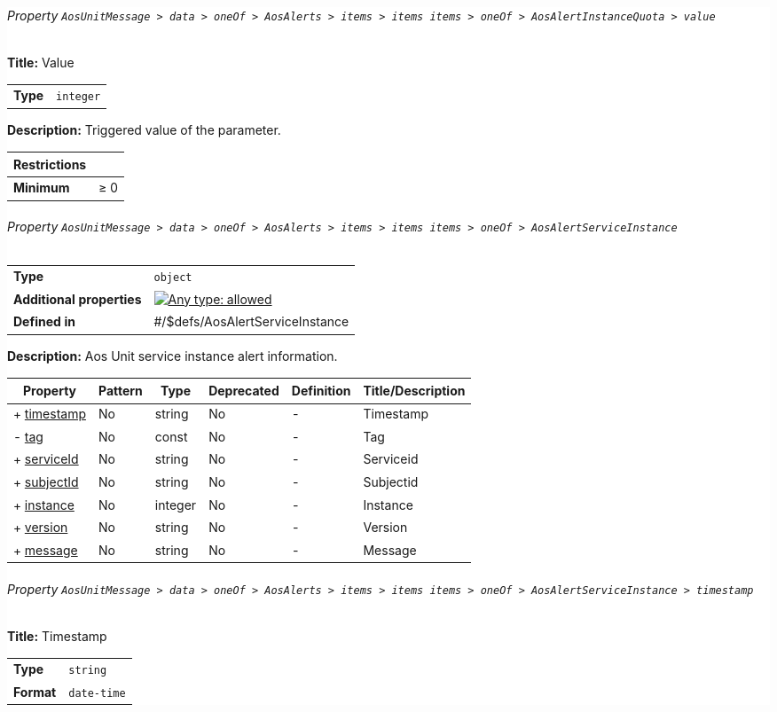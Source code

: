 ###### <a name="data_oneOf_i0_items_items_oneOf_i3_value"></a>Property `AosUnitMessage > data > oneOf > AosAlerts > items > items items > oneOf > AosAlertInstanceQuota > value`

**Title:** Value

|          |           |
| -------- | --------- |
| **Type** | `integer` |

**Description:** Triggered value of the parameter.

| Restrictions |        |
| ------------ | ------ |
| **Minimum**  | &ge; 0 |

###### <a name="data_oneOf_i0_items_items_oneOf_i4"></a>Property `AosUnitMessage > data > oneOf > AosAlerts > items > items items > oneOf > AosAlertServiceInstance`

|                           |                                                                                                                                   |
| ------------------------- | --------------------------------------------------------------------------------------------------------------------------------- |
| **Type**                  | `object`                                                                                                                          |
| **Additional properties** | [![Any type: allowed](https://img.shields.io/badge/Any%20type-allowed-green)](# "Additional Properties of any type are allowed.") |
| **Defined in**            | #/$defs/AosAlertServiceInstance                                                                                                   |

**Description:** Aos Unit service instance alert information.

| Property                                                      | Pattern | Type    | Deprecated | Definition | Title/Description |
| ------------------------------------------------------------- | ------- | ------- | ---------- | ---------- | ----------------- |
| + [timestamp](#data_oneOf_i0_items_items_oneOf_i4_timestamp ) | No      | string  | No         | -          | Timestamp         |
| - [tag](#data_oneOf_i0_items_items_oneOf_i4_tag )             | No      | const   | No         | -          | Tag               |
| + [serviceId](#data_oneOf_i0_items_items_oneOf_i4_serviceId ) | No      | string  | No         | -          | Serviceid         |
| + [subjectId](#data_oneOf_i0_items_items_oneOf_i4_subjectId ) | No      | string  | No         | -          | Subjectid         |
| + [instance](#data_oneOf_i0_items_items_oneOf_i4_instance )   | No      | integer | No         | -          | Instance          |
| + [version](#data_oneOf_i0_items_items_oneOf_i4_version )     | No      | string  | No         | -          | Version           |
| + [message](#data_oneOf_i0_items_items_oneOf_i4_message )     | No      | string  | No         | -          | Message           |

###### <a name="data_oneOf_i0_items_items_oneOf_i4_timestamp"></a>Property `AosUnitMessage > data > oneOf > AosAlerts > items > items items > oneOf > AosAlertServiceInstance > timestamp`

**Title:** Timestamp

|            |             |
| ---------- | ----------- |
| **Type**   | `string`    |
| **Format** | `date-time` |
